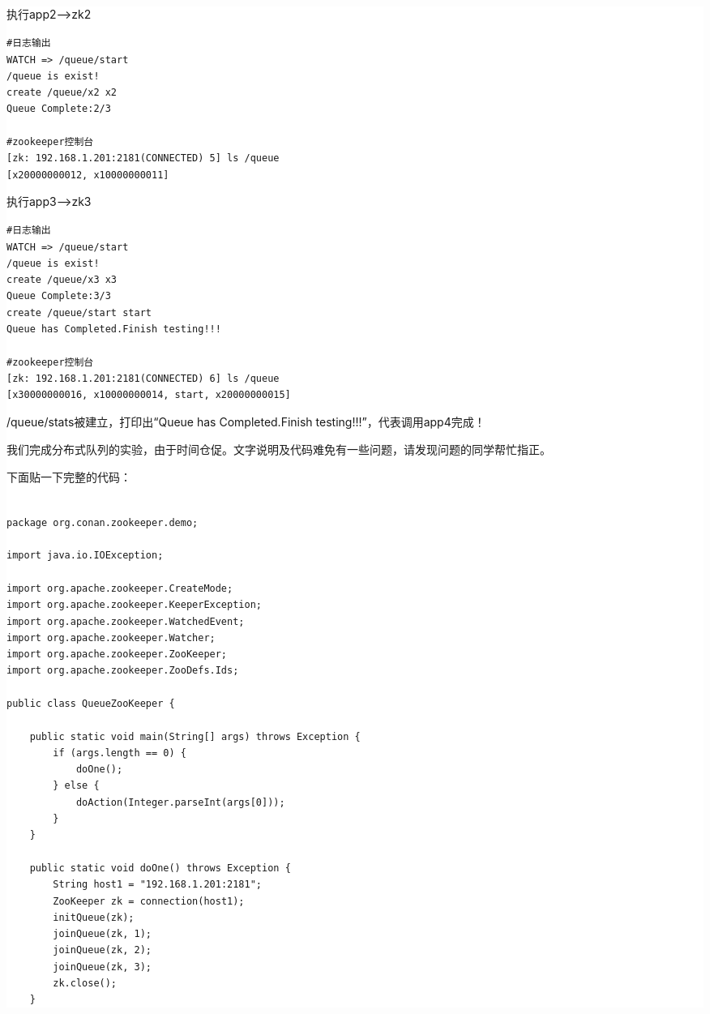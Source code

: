 执行app2–>zk2

```{bash}
#日志输出
WATCH => /queue/start
/queue is exist!
create /queue/x2 x2
Queue Complete:2/3

#zookeeper控制台
[zk: 192.168.1.201:2181(CONNECTED) 5] ls /queue
[x20000000012, x10000000011]
```
执行app3–>zk3

```{bash}
#日志输出
WATCH => /queue/start
/queue is exist!
create /queue/x3 x3
Queue Complete:3/3
create /queue/start start
Queue has Completed.Finish testing!!!

#zookeeper控制台
[zk: 192.168.1.201:2181(CONNECTED) 6] ls /queue
[x30000000016, x10000000014, start, x20000000015]
```

/queue/stats被建立，打印出“Queue has Completed.Finish testing!!!”，代表调用app4完成！

我们完成分布式队列的实验，由于时间仓促。文字说明及代码难免有一些问题，请发现问题的同学帮忙指正。

下面贴一下完整的代码：

```{bash}

package org.conan.zookeeper.demo;

import java.io.IOException;

import org.apache.zookeeper.CreateMode;
import org.apache.zookeeper.KeeperException;
import org.apache.zookeeper.WatchedEvent;
import org.apache.zookeeper.Watcher;
import org.apache.zookeeper.ZooKeeper;
import org.apache.zookeeper.ZooDefs.Ids;

public class QueueZooKeeper {

    public static void main(String[] args) throws Exception {
        if (args.length == 0) {
            doOne();
        } else {
            doAction(Integer.parseInt(args[0]));
        }
    }

    public static void doOne() throws Exception {
        String host1 = "192.168.1.201:2181";
        ZooKeeper zk = connection(host1);
        initQueue(zk);
        joinQueue(zk, 1);
        joinQueue(zk, 2);
        joinQueue(zk, 3);
        zk.close();
    }
```